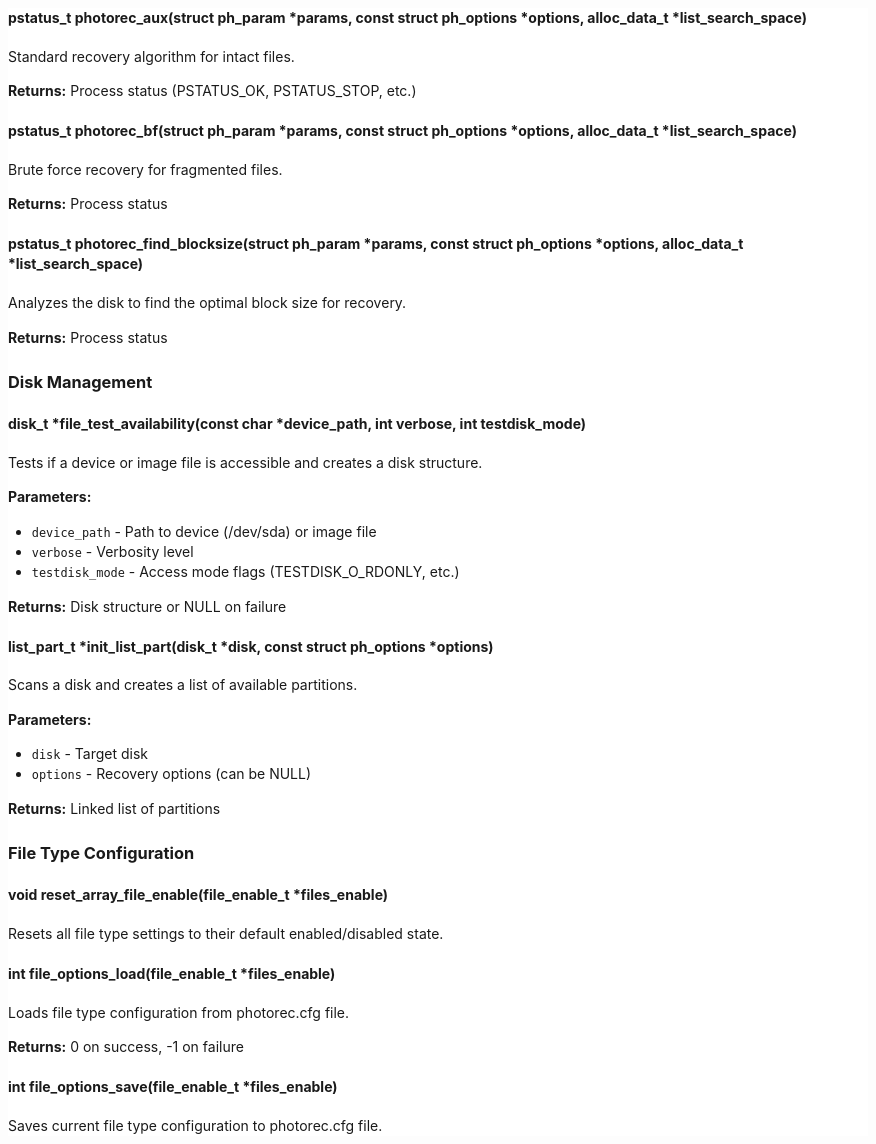 #### pstatus_t photorec_aux(struct ph_param *params, const struct ph_options *options, alloc_data_t *list_search_space)
Standard recovery algorithm for intact files.

**Returns:** Process status (PSTATUS_OK, PSTATUS_STOP, etc.)

#### pstatus_t photorec_bf(struct ph_param *params, const struct ph_options *options, alloc_data_t *list_search_space)
Brute force recovery for fragmented files.

**Returns:** Process status

#### pstatus_t photorec_find_blocksize(struct ph_param *params, const struct ph_options *options, alloc_data_t *list_search_space)
Analyzes the disk to find the optimal block size for recovery.

**Returns:** Process status

### Disk Management

#### disk_t *file_test_availability(const char *device_path, int verbose, int testdisk_mode)
Tests if a device or image file is accessible and creates a disk structure.

**Parameters:**
- `device_path` - Path to device (/dev/sda) or image file
- `verbose` - Verbosity level
- `testdisk_mode` - Access mode flags (TESTDISK_O_RDONLY, etc.)

**Returns:** Disk structure or NULL on failure

#### list_part_t *init_list_part(disk_t *disk, const struct ph_options *options)
Scans a disk and creates a list of available partitions.

**Parameters:**
- `disk` - Target disk
- `options` - Recovery options (can be NULL)

**Returns:** Linked list of partitions

### File Type Configuration

#### void reset_array_file_enable(file_enable_t *files_enable)
Resets all file type settings to their default enabled/disabled state.

#### int file_options_load(file_enable_t *files_enable)
Loads file type configuration from photorec.cfg file.

**Returns:** 0 on success, -1 on failure

#### int file_options_save(file_enable_t *files_enable)
Saves current file type configuration to photorec.cfg file.
